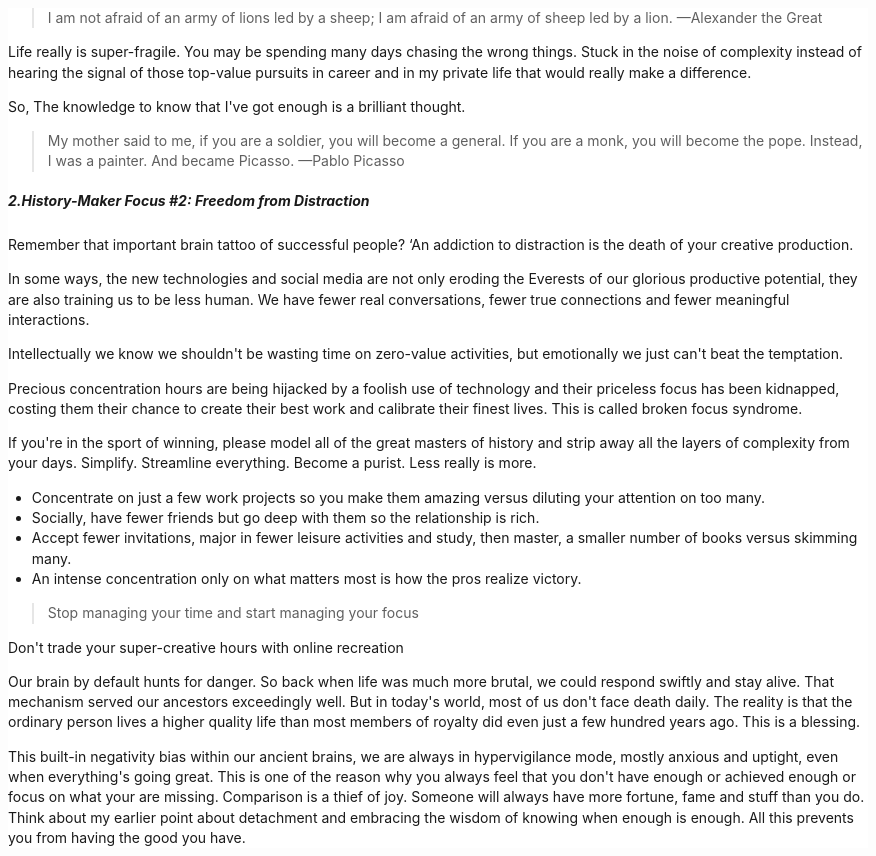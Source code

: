 > I am not afraid of an army of lions led by a sheep; I am afraid of an army of sheep led by a lion.
> —Alexander the Great

Life really is super-fragile. You may be spending many days chasing the wrong things. Stuck in the noise of complexity instead of hearing the signal of those top-value pursuits in career and in my private life that would really make a difference.

So, The knowledge to know that I've got enough is a brilliant thought.

> My mother said to me, if you are a soldier, you will become a general. If you are a monk, you will become the pope. Instead, I was a painter. And became Picasso.
> —Pablo Picasso

##### 2.History-Maker Focus #2: Freedom from Distraction

Remember that important brain tattoo of successful people? ‘An addiction to distraction is the death of your creative production.

In some ways, the new technologies and social media are not only eroding the Everests of our glorious productive potential, they are also training us to be less human. We have fewer real conversations, fewer true connections and fewer meaningful interactions.

Intellectually we know we shouldn't be wasting time on zero-value activities, but emotionally we just can't beat the temptation.

Precious concentration hours are being hijacked by a foolish use of technology and their priceless focus has been kidnapped, costing them their chance to create their best work and calibrate their finest lives. This is called broken focus syndrome. 

If you're in the sport of winning, please model all of the great masters of history and strip away all the layers of complexity from your days. Simplify. Streamline everything. Become a purist. Less really is more.    

* Concentrate on just a few work projects so you make them amazing versus diluting your attention on too many.
* Socially, have fewer friends but go deep with them so the relationship is rich.
* Accept fewer invitations, major in fewer leisure activities and study, then master, a smaller number of books versus skimming many.
* An intense concentration only on what matters most is how the pros realize victory.

> Stop managing your time and start managing your focus

Don't trade your super-creative hours with online recreation

Our brain by default hunts for danger. So back when life was much more brutal, we could respond swiftly and stay alive. That mechanism served our ancestors exceedingly well. But in today's world, most of us don't face death daily. The reality is that the ordinary person lives a higher quality life than most members of royalty did even just a few hundred years ago. This is a blessing.

This built-in negativity bias within our ancient brains, we are always in hypervigilance mode, mostly anxious and uptight, even when everything's going great. This is one of the reason why you always feel that you don't have enough or achieved enough or focus on what your are missing. Comparison is a thief of joy. Someone will always have more fortune, fame and stuff than you do. Think about my earlier point about detachment and embracing the wisdom of knowing when enough is enough. All this prevents you from having the good you have. 
